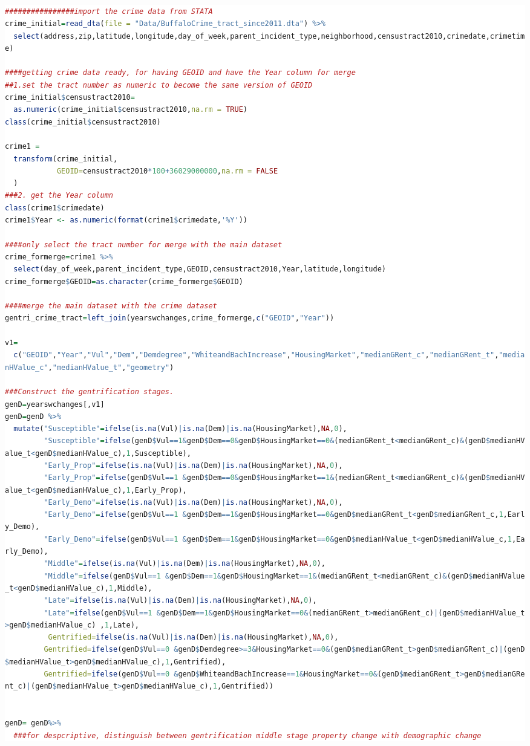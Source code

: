 ```r
```

```r
################import the crime data from STATA
crime_initial=read_dta(file = "Data/BuffaloCrime_tract_since2011.dta") %>% 
  select(address,zip,latitude,longitude,day_of_week,parent_incident_type,neighborhood,censustract2010,crimedate,crimetime)

####getting crime data ready, for having GEOID and have the Year column for merge
##1.set the tract number as numeric to become the same version of GEOID
crime_initial$censustract2010=
  as.numeric(crime_initial$censustract2010,na.rm = TRUE)
class(crime_initial$censustract2010)

crime1 =
  transform(crime_initial,
            GEOID=censustract2010*100+36029000000,na.rm = FALSE
  )
###2. get the Year column
class(crime1$crimedate)
crime1$Year <- as.numeric(format(crime1$crimedate,'%Y'))

####only select the tract number for merge with the main dataset
crime_formerge=crime1 %>% 
  select(day_of_week,parent_incident_type,GEOID,censustract2010,Year,latitude,longitude)
crime_formerge$GEOID=as.character(crime_formerge$GEOID)

####merge the main dataset with the crime dataset
gentri_crime_tract=left_join(yearswchanges,crime_formerge,c("GEOID","Year"))

v1=
  c("GEOID","Year","Vul","Dem","Demdegree","WhiteandBachIncrease","HousingMarket","medianGRent_c","medianGRent_t","medianHValue_c","medianHValue_t","geometry")

###Construct the gentrification stages.
genD=yearswchanges[,v1]
genD=genD %>% 
  mutate("Susceptible"=ifelse(is.na(Vul)|is.na(Dem)|is.na(HousingMarket),NA,0),
         "Susceptible"=ifelse(genD$Vul==1&genD$Dem==0&genD$HousingMarket==0&(medianGRent_t<medianGRent_c)&(genD$medianHValue_t<genD$medianHValue_c),1,Susceptible),
         "Early_Prop"=ifelse(is.na(Vul)|is.na(Dem)|is.na(HousingMarket),NA,0),
         "Early_Prop"=ifelse(genD$Vul==1 &genD$Dem==0&genD$HousingMarket==1&(medianGRent_t<medianGRent_c)&(genD$medianHValue_t<genD$medianHValue_c),1,Early_Prop),
         "Early_Demo"=ifelse(is.na(Vul)|is.na(Dem)|is.na(HousingMarket),NA,0),
         "Early_Demo"=ifelse(genD$Vul==1 &genD$Dem==1&genD$HousingMarket==0&genD$medianGRent_t<genD$medianGRent_c,1,Early_Demo),
         "Early_Demo"=ifelse(genD$Vul==1 &genD$Dem==1&genD$HousingMarket==0&genD$medianHValue_t<genD$medianHValue_c,1,Early_Demo),
         "Middle"=ifelse(is.na(Vul)|is.na(Dem)|is.na(HousingMarket),NA,0),
         "Middle"=ifelse(genD$Vul==1 &genD$Dem==1&genD$HousingMarket==1&(medianGRent_t<medianGRent_c)&(genD$medianHValue_t<genD$medianHValue_c),1,Middle),
         "Late"=ifelse(is.na(Vul)|is.na(Dem)|is.na(HousingMarket),NA,0),
         "Late"=ifelse(genD$Vul==1 &genD$Dem==1&genD$HousingMarket==0&(medianGRent_t>medianGRent_c)|(genD$medianHValue_t>genD$medianHValue_c) ,1,Late),
          Gentrified=ifelse(is.na(Vul)|is.na(Dem)|is.na(HousingMarket),NA,0),
         Gentrified=ifelse(genD$Vul==0 &genD$Demdegree>=3&HousingMarket==0&(genD$medianGRent_t>genD$medianGRent_c)|(genD$medianHValue_t>genD$medianHValue_c),1,Gentrified),
         Gentrified=ifelse(genD$Vul==0 &genD$WhiteandBachIncrease==1&HousingMarket==0&(genD$medianGRent_t>genD$medianGRent_c)|(genD$medianHValue_t>genD$medianHValue_c),1,Gentrified))
         

genD= genD%>%
  ###for despcriptive, distinguish between gentrification middle stage property change with demographic change
```